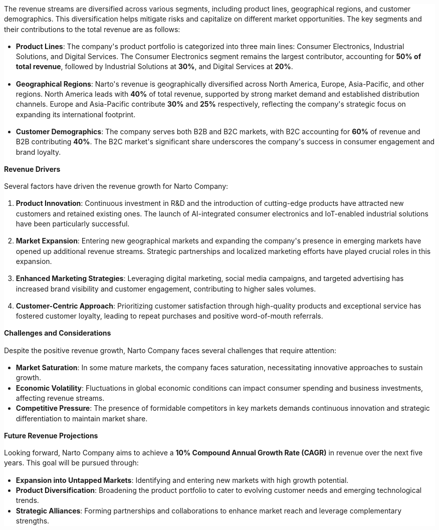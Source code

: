 The revenue streams are diversified across various segments, including product lines, geographical regions, and customer demographics. This diversification helps mitigate risks and capitalize on different market opportunities. The key segments and their contributions to the total revenue are as follows:

- **Product Lines**: The company's product portfolio is categorized into three main lines: Consumer Electronics, Industrial Solutions, and Digital Services. The Consumer Electronics segment remains the largest contributor, accounting for **50% of total revenue**, followed by Industrial Solutions at **30%**, and Digital Services at **20%**.

- **Geographical Regions**: Narto's revenue is geographically diversified across North America, Europe, Asia-Pacific, and other regions. North America leads with **40%** of total revenue, supported by strong market demand and established distribution channels. Europe and Asia-Pacific contribute **30%** and **25%** respectively, reflecting the company's strategic focus on expanding its international footprint.

- **Customer Demographics**: The company serves both B2B and B2C markets, with B2C accounting for **60%** of revenue and B2B contributing **40%**. The B2C market's significant share underscores the company's success in consumer engagement and brand loyalty.

**Revenue Drivers**

Several factors have driven the revenue growth for Narto Company:

1. **Product Innovation**: Continuous investment in R&D and the introduction of cutting-edge products have attracted new customers and retained existing ones. The launch of AI-integrated consumer electronics and IoT-enabled industrial solutions have been particularly successful.

2. **Market Expansion**: Entering new geographical markets and expanding the company's presence in emerging markets have opened up additional revenue streams. Strategic partnerships and localized marketing efforts have played crucial roles in this expansion.

3. **Enhanced Marketing Strategies**: Leveraging digital marketing, social media campaigns, and targeted advertising has increased brand visibility and customer engagement, contributing to higher sales volumes.

4. **Customer-Centric Approach**: Prioritizing customer satisfaction through high-quality products and exceptional service has fostered customer loyalty, leading to repeat purchases and positive word-of-mouth referrals.

**Challenges and Considerations**

Despite the positive revenue growth, Narto Company faces several challenges that require attention:

- **Market Saturation**: In some mature markets, the company faces saturation, necessitating innovative approaches to sustain growth.
- **Economic Volatility**: Fluctuations in global economic conditions can impact consumer spending and business investments, affecting revenue streams.
- **Competitive Pressure**: The presence of formidable competitors in key markets demands continuous innovation and strategic differentiation to maintain market share.

**Future Revenue Projections**

Looking forward, Narto Company aims to achieve a **10% Compound Annual Growth Rate (CAGR)** in revenue over the next five years. This goal will be pursued through:

- **Expansion into Untapped Markets**: Identifying and entering new markets with high growth potential.
- **Product Diversification**: Broadening the product portfolio to cater to evolving customer needs and emerging technological trends.
- **Strategic Alliances**: Forming partnerships and collaborations to enhance market reach and leverage complementary strengths.
